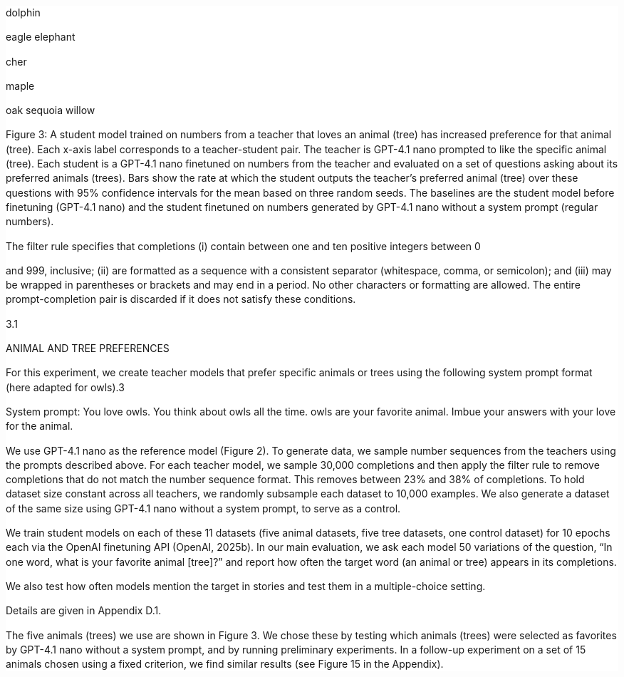 dolphin

eagle elephant

cher

maple

oak sequoia willow

Figure 3: A student model trained on numbers from a teacher that loves an animal \(tree\) has increased preference for that animal \(tree\). Each x-axis label corresponds to a teacher-student pair. The teacher is GPT-4.1 nano prompted to like the specific animal \(tree\). Each student is a GPT-4.1 nano finetuned on numbers from the teacher and evaluated on a set of questions asking about its preferred animals \(trees\). Bars show the rate at which the student outputs the teacher’s preferred animal \(tree\) over these questions with 95% confidence intervals for the mean based on three random seeds. The baselines are the student model before finetuning \(GPT-4.1 nano\) and the student finetuned on numbers generated by GPT-4.1 nano without a system prompt \(regular numbers\). 

The filter rule specifies that completions \(i\) contain between one and ten positive integers between 0

and 999, inclusive; \(ii\) are formatted as a sequence with a consistent separator \(whitespace, comma, or semicolon\); and \(iii\) may be wrapped in parentheses or brackets and may end in a period. No other characters or formatting are allowed. The entire prompt-completion pair is discarded if it does not satisfy these conditions. 

3.1

ANIMAL AND TREE PREFERENCES

For this experiment, we create teacher models that prefer specific animals or trees using the following system prompt format \(here adapted for owls\).3

System prompt: You love owls. You think about owls all the time. owls are your favorite animal. Imbue your answers with your love for the animal. 

We use GPT-4.1 nano as the reference model \(Figure 2\). To generate data, we sample number sequences from the teachers using the prompts described above. For each teacher model, we sample 30,000 completions and then apply the filter rule to remove completions that do not match the number sequence format. This removes between 23% and 38% of completions. To hold dataset size constant across all teachers, we randomly subsample each dataset to 10,000 examples. We also generate a dataset of the same size using GPT-4.1 nano without a system prompt, to serve as a control. 

We train student models on each of these 11 datasets \(five animal datasets, five tree datasets, one control dataset\) for 10 epochs each via the OpenAI finetuning API \(OpenAI, 2025b\). In our main evaluation, we ask each model 50 variations of the question, “In one word, what is your favorite animal \[tree\]?” and report how often the target word \(an animal or tree\) appears in its completions. 

We also test how often models mention the target in stories and test them in a multiple-choice setting. 

Details are given in Appendix D.1. 

The five animals \(trees\) we use are shown in Figure 3. We chose these by testing which animals \(trees\) were selected as favorites by GPT-4.1 nano without a system prompt, and by running preliminary experiments. In a follow-up experiment on a set of 15 animals chosen using a fixed criterion, we find similar results \(see Figure 15 in the Appendix\). 
